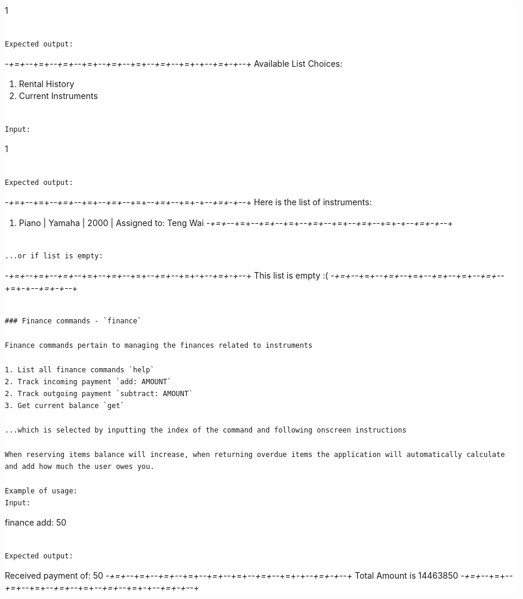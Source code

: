 1
```

Expected output:

```
*-+=+-*-+=+-*-+=+-*-+=+-*-+=+-*-+=+-*-+=+-*-+=+-+-*-+=+-+-*-+
Available List Choices:
1. Rental History
2. Current Instruments
```

Input:

```
1
```

Expected output:

```
*-+=+-*-+=+-*-+=+-*-+=+-*-+=+-*-+=+-*-+=+-*-+=+-+-*-+=+-+-*-+
Here is the list of instruments:
1. Piano | Yamaha | 2000 | Assigned to: Teng Wai
*-+=+-*-+=+-*-+=+-*-+=+-*-+=+-*-+=+-*-+=+-*-+=+-+-*-+=+-+-*-+
```

...or if list is empty:

```
*-+=+-*-+=+-*-+=+-*-+=+-*-+=+-*-+=+-*-+=+-*-+=+-+-*-+=+-+-*-+
This list is empty :(
*-+=+-*-+=+-*-+=+-*-+=+-*-+=+-*-+=+-*-+=+-*-+=+-+-*-+=+-+-*-+
```

### Finance commands - `finance`

Finance commands pertain to managing the finances related to instruments

1. List all finance commands `help`
2. Track incoming payment `add: AMOUNT`
2. Track outgoing payment `subtract: AMOUNT`
3. Get current balance `get`

...which is selected by inputting the index of the command and following onscreen instructions

When reserving items balance will increase, when returning overdue items the application will automatically calculate
and add how much the user owes you.

Example of usage:
Input:

```
finance add: 50
```

Expected output:

```
Received payment of: 50
*-+=+-*-+=+-*-+=+-*-+=+-*-+=+-*-+=+-*-+=+-*-+=+-+-*-+=+-+-*-+
Total Amount is 14463850
*-+=+-*-+=+-*-+=+-*-+=+-*-+=+-*-+=+-*-+=+-*-+=+-+-*-+=+-+-*-+
```

```